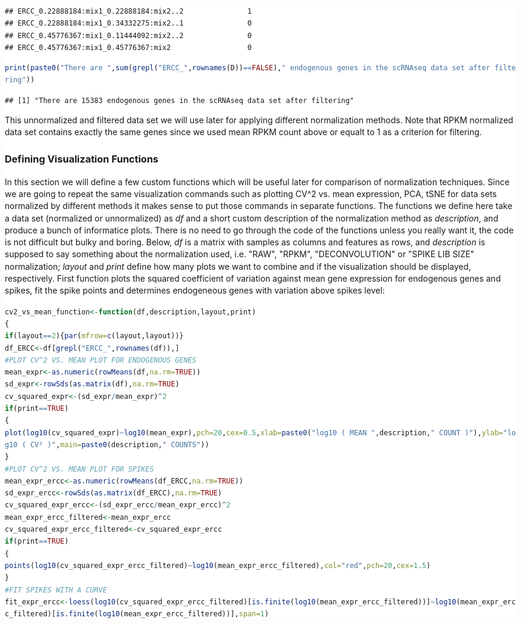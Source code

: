     ## ERCC_0.22888184:mix1_0.22888184:mix2..2               1
    ## ERCC_0.22888184:mix1_0.34332275:mix2..1               0
    ## ERCC_0.45776367:mix1_0.11444092:mix2..2               0
    ## ERCC_0.45776367:mix1_0.45776367:mix2                  0

``` r
print(paste0("There are ",sum(grepl("ERCC_",rownames(D))==FALSE)," endogenous genes in the scRNAseq data set after filtering"))
```

    ## [1] "There are 15383 endogenous genes in the scRNAseq data set after filtering"

This unnormalized and filtered data set we will use later for applying different normalization methods. Note that RPKM normalized data set contains exactly the same genes since we used mean RPKM count above or equalt to 1 as a criterion for filtering.

### Defining Visualization Functions

In this section we will define a few custom functions which will be useful later for comparison of normalization techniques. Since we are going to repeat the same visualization commands such as plotting CV^2 vs. mean expression, PCA, tSNE for data sets normalized by different methods it makes sense to put those commands in separate functions. The functions we define here take a data set (normalized or unnormalized) as *df* and a short custom description of the normalization method as *description*, and produce a bunch of informatice plots. There is no need to go through the code of the functions unless you really want it, the code is not difficult but bulky and boring. Below, *df* is a matrix with samples as columns and features as rows, and *description* is supposed to say something about the normalization used, i.e. "RAW", "RPKM", "DECONVOLUTION" or "SPIKE LIB SIZE" normalization; *layout* and *print* define how many plots we want to combine and if the visualization should be displayed, respectively. First function plots the squared coefficient of variation against mean gene expression for endogenous genes and spikes, fit the spike points and determines endogeneous genes with variation above spikes level:

``` r
cv2_vs_mean_function<-function(df,description,layout,print)
{
if(layout==2){par(mfrow=c(layout,layout))}
df_ERCC<-df[grepl("ERCC_",rownames(df)),]
#PLOT CV^2 VS. MEAN PLOT FOR ENDOGENOUS GENES
mean_expr<-as.numeric(rowMeans(df,na.rm=TRUE))
sd_expr<-rowSds(as.matrix(df),na.rm=TRUE)
cv_squared_expr<-(sd_expr/mean_expr)^2
if(print==TRUE)
{
plot(log10(cv_squared_expr)~log10(mean_expr),pch=20,cex=0.5,xlab=paste0("log10 ( MEAN ",description," COUNT )"),ylab="log10 ( CV² )",main=paste0(description," COUNTS")) 
}
#PLOT CV^2 VS. MEAN PLOT FOR SPIKES
mean_expr_ercc<-as.numeric(rowMeans(df_ERCC,na.rm=TRUE))
sd_expr_ercc<-rowSds(as.matrix(df_ERCC),na.rm=TRUE)
cv_squared_expr_ercc<-(sd_expr_ercc/mean_expr_ercc)^2
mean_expr_ercc_filtered<-mean_expr_ercc
cv_squared_expr_ercc_filtered<-cv_squared_expr_ercc
if(print==TRUE)
{
points(log10(cv_squared_expr_ercc_filtered)~log10(mean_expr_ercc_filtered),col="red",pch=20,cex=1.5)
}
#FIT SPIKES WITH A CURVE
fit_expr_ercc<-loess(log10(cv_squared_expr_ercc_filtered)[is.finite(log10(mean_expr_ercc_filtered))]~log10(mean_expr_ercc_filtered)[is.finite(log10(mean_expr_ercc_filtered))],span=1)
```